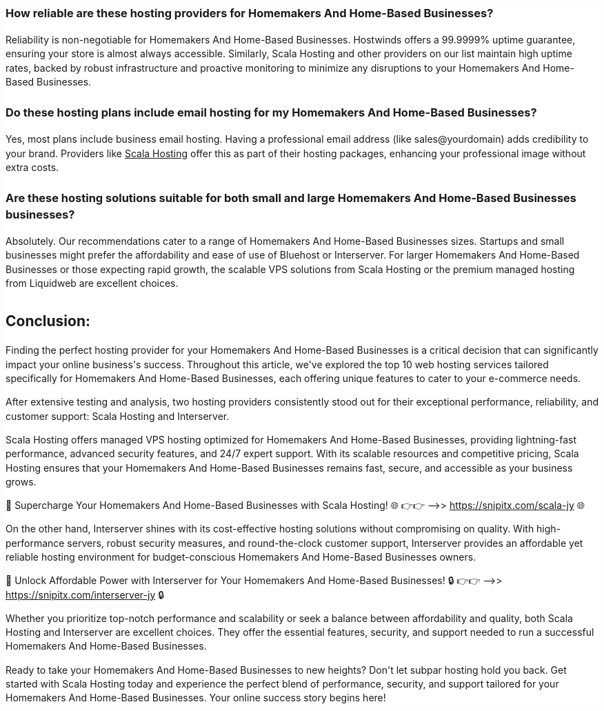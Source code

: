 ### How reliable are these hosting providers for Homemakers And Home-Based Businesses? 
Reliability is non-negotiable for Homemakers And Home-Based Businesses. Hostwinds offers a 99.9999% uptime guarantee, ensuring your store is almost always accessible. Similarly, Scala Hosting and other providers on our list maintain high uptime rates, backed by robust infrastructure and proactive monitoring to minimize any disruptions to your Homemakers And Home-Based Businesses.

### Do these hosting plans include email hosting for my Homemakers And Home-Based Businesses? 
Yes, most plans include business email hosting. Having a professional email address (like sales@yourdomain) adds credibility to your brand. Providers like [Scala Hosting](https://snipitx.com/scala-jy) offer this as part of their hosting packages, enhancing your professional image without extra costs.

### Are these hosting solutions suitable for both small and large Homemakers And Home-Based Businesses businesses? 
Absolutely. Our recommendations cater to a range of Homemakers And Home-Based Businesses sizes. Startups and small businesses might prefer the affordability and ease of use of Bluehost or Interserver. For larger Homemakers And Home-Based Businesses or those expecting rapid growth, the scalable VPS solutions from Scala Hosting or the premium managed hosting from Liquidweb are excellent choices.

## Conclusion:

Finding the perfect hosting provider for your Homemakers And Home-Based Businesses is a critical decision that can significantly impact your online business's success. Throughout this article, we've explored the top 10 web hosting services tailored specifically for Homemakers And Home-Based Businesses, each offering unique features to cater to your e-commerce needs.

After extensive testing and analysis, two hosting providers consistently stood out for their exceptional performance, reliability, and customer support: Scala Hosting and Interserver.

Scala Hosting offers managed VPS hosting optimized for Homemakers And Home-Based Businesses, providing lightning-fast performance, advanced security features, and 24/7 expert support. With its scalable resources and competitive pricing, Scala Hosting ensures that your Homemakers And Home-Based Businesses remains fast, secure, and accessible as your business grows.

🚀 Supercharge Your Homemakers And Home-Based Businesses with Scala Hosting! 🌐
👉👉 -->> https://snipitx.com/scala-jy 🌐

On the other hand, Interserver shines with its cost-effective hosting solutions without compromising on quality. With high-performance servers, robust security measures, and round-the-clock customer support, Interserver provides an affordable yet reliable hosting environment for budget-conscious Homemakers And Home-Based Businesses owners.

💸 Unlock Affordable Power with Interserver for Your Homemakers And Home-Based Businesses! 🔒
👉👉 -->> https://snipitx.com/interserver-jy 🔒

Whether you prioritize top-notch performance and scalability or seek a balance between affordability and quality, both Scala Hosting and Interserver are excellent choices. They offer the essential features, security, and support needed to run a successful Homemakers And Home-Based Businesses.

Ready to take your Homemakers And Home-Based Businesses to new heights? Don't let subpar hosting hold you back. Get started with Scala Hosting today and experience the perfect blend of performance, security, and support tailored for your Homemakers And Home-Based Businesses. Your online success story begins here!
